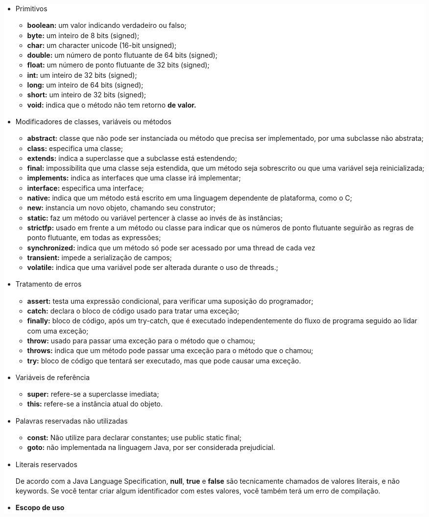 - Primitivos
    - **boolean:** um valor indicando verdadeiro ou falso;
    - **byte:** um inteiro de 8 bits (signed);
    - **char:** um character unicode (16-bit unsigned);
    - **double:** um número de ponto flutuante de 64 bits (signed);
    - **float:** um número de ponto flutuante de 32 bits (signed);
    - **int:** um inteiro de 32 bits (signed);
    - **long:** um inteiro de 64 bits (signed);
    - **short:** um inteiro de 32 bits (signed);
    - **void:** indica que o método não tem retorno **de valor.**

- Modificadores de classes, variáveis ou métodos
    - **abstract:** classe que não pode ser instanciada ou método que precisa ser implementado, por uma subclasse não abstrata;
    - **class:** especifica uma classe;
    - **extends:** indica a superclasse que a subclasse está estendendo;
    - **final:** impossibilita que uma classe seja estendida, que um método seja sobrescrito ou que uma variável seja reinicializada;
    - **implements:** indica as interfaces que uma classe irá implementar;
    - **interface:** especifica uma interface;
    - **native:** indica que um método está escrito em uma linguagem dependente de plataforma, como o C;
    - **new:** instancia um novo objeto, chamando seu construtor;
    - **static:** faz um método ou variável pertencer à classe ao invés de às instâncias;
    - **strictfp:** usado em frente a um método ou classe para indicar que os números de ponto flutuante seguirão as regras de ponto flutuante, em todas as expressões;
    - **synchronized:** indica que um método só pode ser acessado por uma thread de cada vez
    - **transient:** impede a serialização de campos;
    - **volatile:** indica que uma variável pode ser alterada durante o uso de threads.;

- Tratamento de erros
    - **assert:** testa uma expressão condicional, para verificar uma suposição do programador;
    - **catch:** declara o bloco de código usado para tratar uma exceção;
    - **finally:** bloco de código, após um try-catch, que é executado independentemente do fluxo de programa seguido ao lidar com uma exceção;
    - **throw:** usado para passar uma exceção para o método que o chamou;
    - **throws:** indica que um método pode passar uma exceção para o método que o chamou;
    - **try:** bloco de código que tentará ser executado, mas que pode causar uma exceção.
    
- Variáveis de referência
    - **super:** refere-se a superclasse imediata;
    - **this:** refere-se a instância atual do objeto.
    
- Palavras reservadas não utilizadas
    - **const:** Não utilize para declarar constantes; use public static final;
    - **goto:** não implementada na linguagem Java, por ser considerada prejudicial.

- Literais reservados
    
    De acordo com a Java Language Specification, **null**, **true** e **false** são tecnicamente chamados de valores literais, e não keywords. Se você tentar criar algum identificador com estes valores, você também terá um erro de compilação.
    

- **Escopo de uso**
